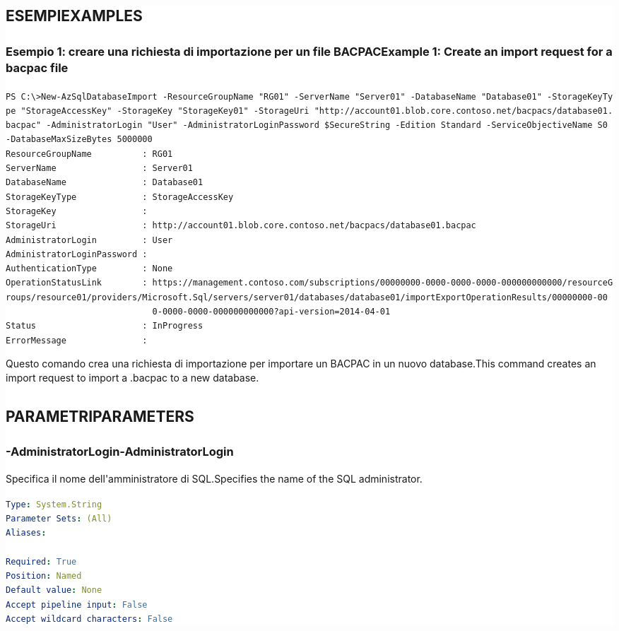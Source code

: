 ## <span data-ttu-id="b68f1-108">ESEMPI</span><span class="sxs-lookup"><span data-stu-id="b68f1-108">EXAMPLES</span></span>

### <span data-ttu-id="b68f1-109">Esempio 1: creare una richiesta di importazione per un file BACPAC</span><span class="sxs-lookup"><span data-stu-id="b68f1-109">Example 1: Create an import request for a bacpac file</span></span>
```
PS C:\>New-AzSqlDatabaseImport -ResourceGroupName "RG01" -ServerName "Server01" -DatabaseName "Database01" -StorageKeyType "StorageAccessKey" -StorageKey "StorageKey01" -StorageUri "http://account01.blob.core.contoso.net/bacpacs/database01.bacpac" -AdministratorLogin "User" -AdministratorLoginPassword $SecureString -Edition Standard -ServiceObjectiveName S0 -DatabaseMaxSizeBytes 5000000
ResourceGroupName          : RG01
ServerName                 : Server01
DatabaseName               : Database01
StorageKeyType             : StorageAccessKey
StorageKey                 : 
StorageUri                 : http://account01.blob.core.contoso.net/bacpacs/database01.bacpac
AdministratorLogin         : User
AdministratorLoginPassword : 
AuthenticationType         : None
OperationStatusLink        : https://management.contoso.com/subscriptions/00000000-0000-0000-0000-000000000000/resourceGroups/resource01/providers/Microsoft.Sql/servers/server01/databases/database01/importExportOperationResults/00000000-00
                             0-0000-0000-000000000000?api-version=2014-04-01
Status                     : InProgress
ErrorMessage               :
```

<span data-ttu-id="b68f1-110">Questo comando crea una richiesta di importazione per importare un BACPAC in un nuovo database.</span><span class="sxs-lookup"><span data-stu-id="b68f1-110">This command creates an import request to import a .bacpac to a new database.</span></span>

## <span data-ttu-id="b68f1-111">PARAMETRI</span><span class="sxs-lookup"><span data-stu-id="b68f1-111">PARAMETERS</span></span>

### <span data-ttu-id="b68f1-112">-AdministratorLogin</span><span class="sxs-lookup"><span data-stu-id="b68f1-112">-AdministratorLogin</span></span>
<span data-ttu-id="b68f1-113">Specifica il nome dell'amministratore di SQL.</span><span class="sxs-lookup"><span data-stu-id="b68f1-113">Specifies the name of the SQL administrator.</span></span>

```yaml
Type: System.String
Parameter Sets: (All)
Aliases:

Required: True
Position: Named
Default value: None
Accept pipeline input: False
Accept wildcard characters: False
```
